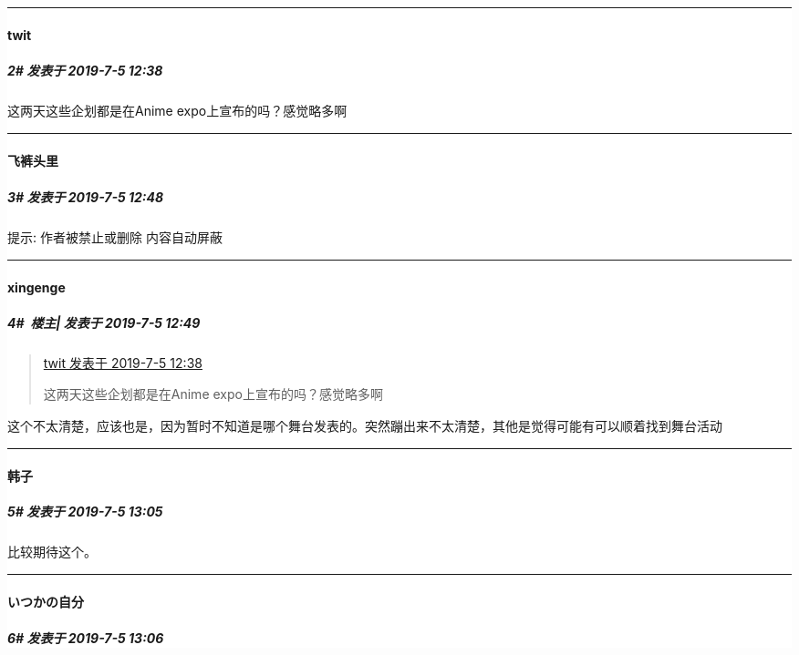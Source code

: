 





*****

####  twit  
##### 2#       发表于 2019-7-5 12:38




这两天这些企划都是在Anime expo上宣布的吗？感觉略多啊







*****

####  飞裤头里  
##### 3#       发表于 2019-7-5 12:48

提示: 作者被禁止或删除 内容自动屏蔽



*****

####  xingenge  
##### 4#         楼主| 发表于 2019-7-5 12:49



<blockquote><a href="httphttps://bbs.saraba1st.com/2b/forum.php?mod=redirect&amp;goto=findpost&amp;pid=44394940&amp;ptid=1844424" target="_blank">twit 发表于 2019-7-5 12:38</a>

这两天这些企划都是在Anime expo上宣布的吗？感觉略多啊</blockquote>
这个不太清楚，应该也是，因为暂时不知道是哪个舞台发表的。突然蹦出来不太清楚，其他是觉得可能有可以顺着找到舞台活动







*****

####  韩子  
##### 5#       发表于 2019-7-5 13:05




比较期待这个。







*****

####  いつかの自分  
##### 6#       发表于 2019-7-5 13:06
